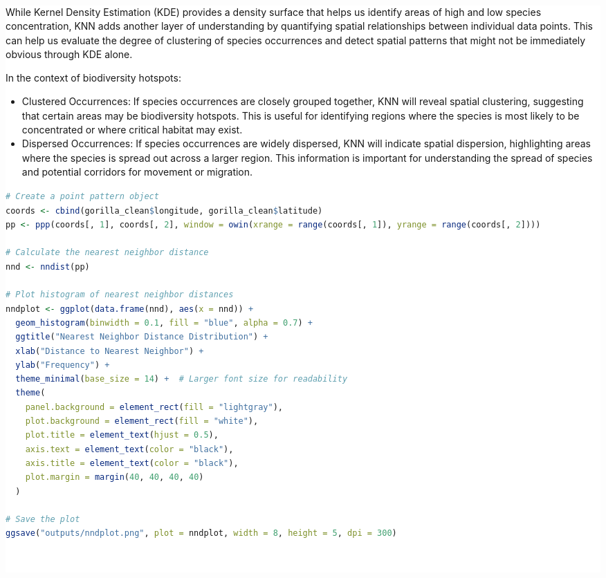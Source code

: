 While Kernel Density Estimation (KDE) provides a density surface that helps us identify areas of high and low species concentration, KNN adds another layer of understanding by quantifying spatial relationships between individual data points. This can help us evaluate the degree of clustering of species occurrences and detect spatial patterns that might not be immediately obvious through KDE alone.

In the context of biodiversity hotspots:

- Clustered Occurrences: If species occurrences are closely grouped together, KNN will reveal spatial clustering, suggesting that certain areas may be biodiversity hotspots. This is useful for identifying regions where the species is most likely to be concentrated or where critical habitat may exist.
- Dispersed Occurrences: If species occurrences are widely dispersed, KNN will indicate spatial dispersion, highlighting areas where the species is spread out across a larger region. This information is important for understanding the spread of species and potential corridors for movement or migration.

```r
# Create a point pattern object
coords <- cbind(gorilla_clean$longitude, gorilla_clean$latitude)
pp <- ppp(coords[, 1], coords[, 2], window = owin(xrange = range(coords[, 1]), yrange = range(coords[, 2])))

# Calculate the nearest neighbor distance
nnd <- nndist(pp)

# Plot histogram of nearest neighbor distances
nndplot <- ggplot(data.frame(nnd), aes(x = nnd)) +
  geom_histogram(binwidth = 0.1, fill = "blue", alpha = 0.7) +
  ggtitle("Nearest Neighbor Distance Distribution") +
  xlab("Distance to Nearest Neighbor") +
  ylab("Frequency") +
  theme_minimal(base_size = 14) +  # Larger font size for readability
  theme(
    panel.background = element_rect(fill = "lightgray"), 
    plot.background = element_rect(fill = "white"),
    plot.title = element_text(hjust = 0.5), 
    axis.text = element_text(color = "black"),
    axis.title = element_text(color = "black"),
    plot.margin = margin(40, 40, 40, 40)
  )

# Save the plot
ggsave("outputs/nndplot.png", plot = nndplot, width = 8, height = 5, dpi = 300)
```
<p align="center" style="display:inline-block; text-align:center; width:100%; margin-right: 10px;">